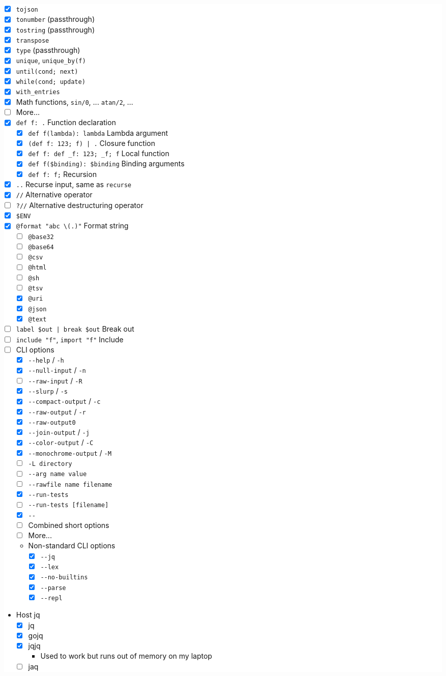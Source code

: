   - [x] `tojson`
  - [x] `tonumber` (passthrough)
  - [x] `tostring` (passthrough)
  - [x] `transpose`
  - [x] `type` (passthrough)
  - [x] `unique`, `unique_by(f)`
  - [x] `until(cond; next)`
  - [x] `while(cond; update)`
  - [x] `with_entries`
  - [x] Math functions, `sin/0`, ... `atan/2`, ...
  - [ ] More...
- [x] `def f: .` Function declaration
  - [x] `def f(lambda): lambda` Lambda argument
  - [x] `(def f: 123; f) | .` Closure function
  - [x] `def f: def _f: 123; _f; f` Local function
  - [x] `def f($binding): $binding` Binding arguments
  - [x] `def f: f;` Recursion
- [x] `..` Recurse input, same as `recurse`
- [x] `//` Alternative operator
- [ ] `?//` Alternative destructuring operator
- [x] `$ENV`
- [x] `@format "abc \(.)"` Format string
  - [ ] `@base32`
  - [ ] `@base64`
  - [ ] `@csv`
  - [ ] `@html`
  - [ ] `@sh`
  - [ ] `@tsv`
  - [x] `@uri`
  - [x] `@json`
  - [x] `@text`
- [ ] `label $out | break $out` Break out
- [ ] `include "f"`, `import "f"` Include
- [ ] CLI options
  - [x] `--help` / `-h`
  - [x] `--null-input` / `-n`
  - [ ] `--raw-input` / `-R`
  - [x] `--slurp` / `-s`
  - [x] `--compact-output` / `-c`
  - [x] `--raw-output` / `-r`
  - [x] `--raw-output0`
  - [x] `--join-output` / `-j`
  - [x] `--color-output` / `-C`
  - [x] `--monochrome-output` / `-M`
  - [ ] `-L directory`
  - [ ] `--arg name value`
  - [ ] `--rawfile name filename`
  - [x] `--run-tests`
  - [ ] `--run-tests [filename]`
  - [x] `--`
  - [ ] Combined short options
  - [ ] More...
  - Non-standard CLI options
    - [x] `--jq`
    - [x] `--lex`
    - [x] `--no-builtins`
    - [x] `--parse`
    - [x] `--repl`
- Host jq
  - [x] jq
  - [x] gojq
  - [x] jqjq
    - Used to work but runs out of memory on my laptop
  - [ ] jaq